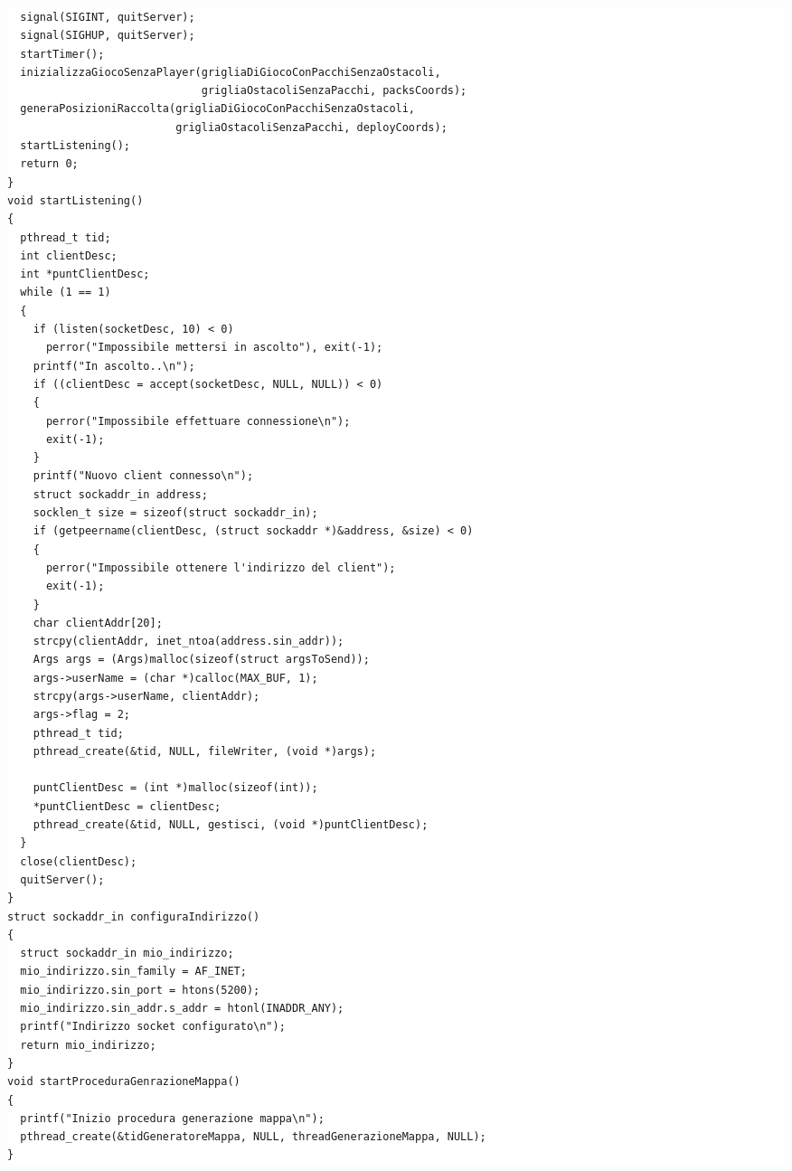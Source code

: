 ``` {#alg:sorgenteServer .c caption="Codice sorgente del server" label="alg:sorgenteServer"}
  signal(SIGINT, quitServer);
  signal(SIGHUP, quitServer);
  startTimer();
  inizializzaGiocoSenzaPlayer(grigliaDiGiocoConPacchiSenzaOstacoli,
                              grigliaOstacoliSenzaPacchi, packsCoords);
  generaPosizioniRaccolta(grigliaDiGiocoConPacchiSenzaOstacoli,
                          grigliaOstacoliSenzaPacchi, deployCoords);
  startListening();
  return 0;
}
void startListening()
{
  pthread_t tid;
  int clientDesc;
  int *puntClientDesc;
  while (1 == 1)
  {
    if (listen(socketDesc, 10) < 0)
      perror("Impossibile mettersi in ascolto"), exit(-1);
    printf("In ascolto..\n");
    if ((clientDesc = accept(socketDesc, NULL, NULL)) < 0)
    {
      perror("Impossibile effettuare connessione\n");
      exit(-1);
    }
    printf("Nuovo client connesso\n");
    struct sockaddr_in address;
    socklen_t size = sizeof(struct sockaddr_in);
    if (getpeername(clientDesc, (struct sockaddr *)&address, &size) < 0)
    {
      perror("Impossibile ottenere l'indirizzo del client");
      exit(-1);
    }
    char clientAddr[20];
    strcpy(clientAddr, inet_ntoa(address.sin_addr));
    Args args = (Args)malloc(sizeof(struct argsToSend));
    args->userName = (char *)calloc(MAX_BUF, 1);
    strcpy(args->userName, clientAddr);
    args->flag = 2;
    pthread_t tid;
    pthread_create(&tid, NULL, fileWriter, (void *)args);

    puntClientDesc = (int *)malloc(sizeof(int));
    *puntClientDesc = clientDesc;
    pthread_create(&tid, NULL, gestisci, (void *)puntClientDesc);
  }
  close(clientDesc);
  quitServer();
}
struct sockaddr_in configuraIndirizzo()
{
  struct sockaddr_in mio_indirizzo;
  mio_indirizzo.sin_family = AF_INET;
  mio_indirizzo.sin_port = htons(5200);
  mio_indirizzo.sin_addr.s_addr = htonl(INADDR_ANY);
  printf("Indirizzo socket configurato\n");
  return mio_indirizzo;
}
void startProceduraGenrazioneMappa()
{
  printf("Inizio procedura generazione mappa\n");
  pthread_create(&tidGeneratoreMappa, NULL, threadGenerazioneMappa, NULL);
}
```

[^1]: Altro dettaglio meno importante, ma comunque degno di nota è il